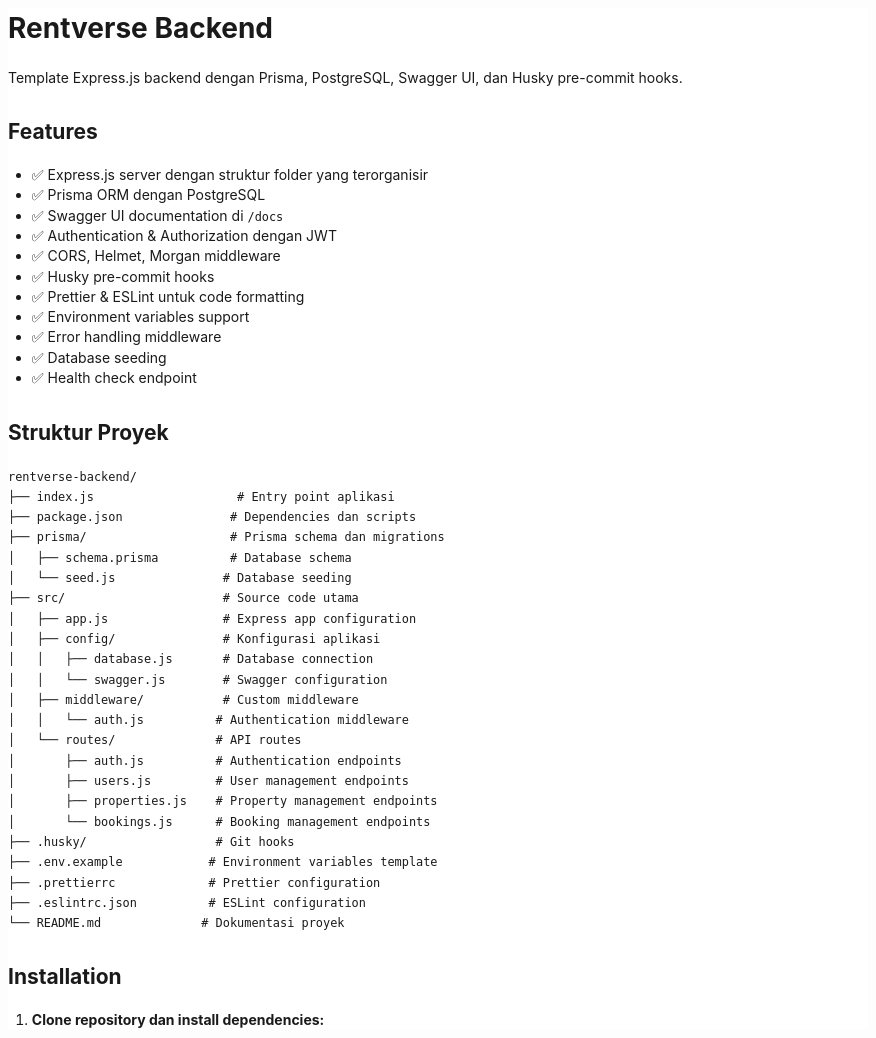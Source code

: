# Rentverse Backend

Template Express.js backend dengan Prisma, PostgreSQL, Swagger UI, dan Husky pre-commit hooks.

## Features

- ✅ Express.js server dengan struktur folder yang terorganisir
- ✅ Prisma ORM dengan PostgreSQL
- ✅ Swagger UI documentation di `/docs`
- ✅ Authentication & Authorization dengan JWT
- ✅ CORS, Helmet, Morgan middleware
- ✅ Husky pre-commit hooks
- ✅ Prettier & ESLint untuk code formatting
- ✅ Environment variables support
- ✅ Error handling middleware
- ✅ Database seeding
- ✅ Health check endpoint

## Struktur Proyek

```
rentverse-backend/
├── index.js                    # Entry point aplikasi
├── package.json               # Dependencies dan scripts
├── prisma/                    # Prisma schema dan migrations
│   ├── schema.prisma          # Database schema
│   └── seed.js               # Database seeding
├── src/                      # Source code utama
│   ├── app.js                # Express app configuration
│   ├── config/               # Konfigurasi aplikasi
│   │   ├── database.js       # Database connection
│   │   └── swagger.js        # Swagger configuration
│   ├── middleware/           # Custom middleware
│   │   └── auth.js          # Authentication middleware
│   └── routes/              # API routes
│       ├── auth.js          # Authentication endpoints
│       ├── users.js         # User management endpoints
│       ├── properties.js    # Property management endpoints
│       └── bookings.js      # Booking management endpoints
├── .husky/                  # Git hooks
├── .env.example            # Environment variables template
├── .prettierrc             # Prettier configuration
├── .eslintrc.json          # ESLint configuration
└── README.md              # Dokumentasi proyek
```

## Installation

1. **Clone repository dan install dependencies:**
